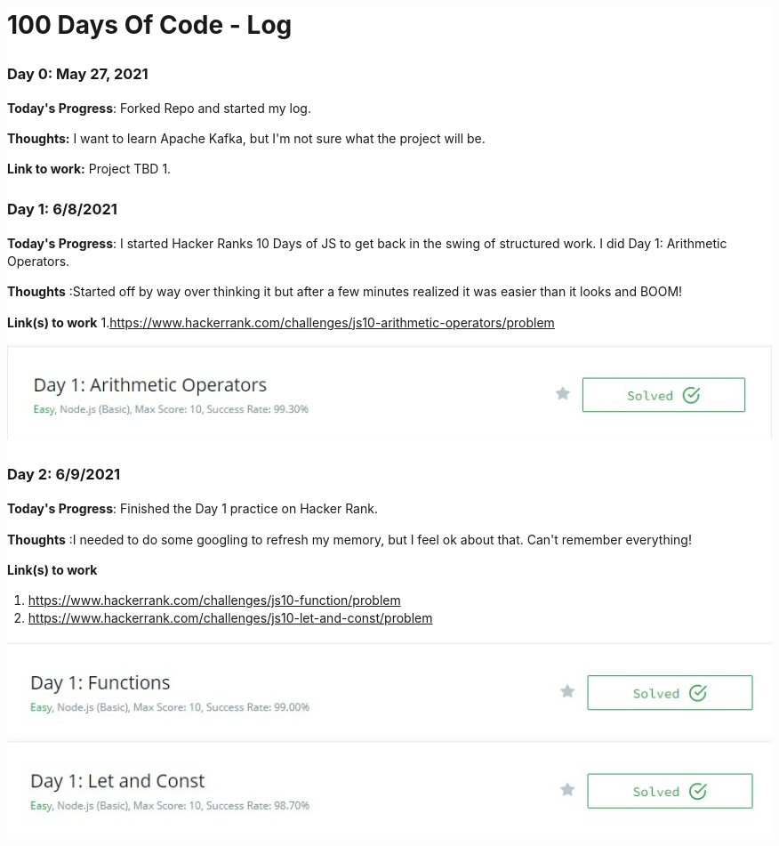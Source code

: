 # 100 Days Of Code - Log

### Day 0: May 27, 2021 


**Today's Progress**: Forked Repo and started my log. 

**Thoughts:** I want to learn Apache Kafka, but I'm not sure what the project will be.

**Link to work:** Project TBD
1.



### Day 1: 6/8/2021

**Today's Progress**: I started Hacker Ranks 10 Days of JS to get back in the swing of structured work. I did Day 1: Arithmetic Operators.

**Thoughts** :Started off by way over thinking it but after a few minutes realized it was easier than it looks and BOOM!

**Link(s) to work**
1.https://www.hackerrank.com/challenges/js10-arithmetic-operators/problem

![day 1 solved screenshot](assets/Day_1_Arithmetic_Operators.jpg)


### Day 2:  6/9/2021

**Today's Progress**: Finished the Day 1 practice on Hacker Rank.

**Thoughts** :I needed to do some googling to refresh my memory, but I feel ok about that. Can't remember everything! 

**Link(s) to work**
1. https://www.hackerrank.com/challenges/js10-function/problem
2. https://www.hackerrank.com/challenges/js10-let-and-const/problem

![day 2 solved screenshot](assets/Day_1_Functions_And_LetConst.jpg)
